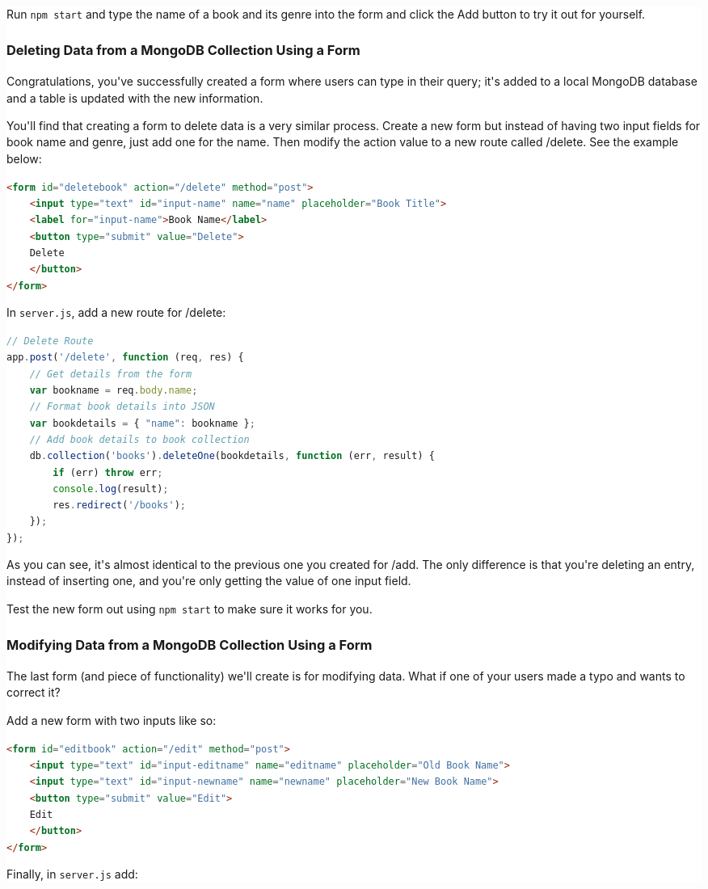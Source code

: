 Run `npm start` and type the name of a book and its genre into the form and click the Add button to try it out for yourself.

### Deleting Data from a MongoDB Collection Using a Form
Congratulations, you've successfully created a form where users can type in their query; it's added to a local MongoDB database and a table is updated with the new information.

You'll find that creating a form to delete data is a very similar process. Create a new form but instead of having two input fields for book name and genre, just add one for the name. Then modify the action value to a new route called /delete. See the example below:

```html
<form id="deletebook" action="/delete" method="post">
    <input type="text" id="input-name" name="name" placeholder="Book Title">
    <label for="input-name">Book Name</label>
    <button type="submit" value="Delete">
    Delete
    </button>
</form>
```
In `server.js`, add a new route for /delete:

```js
// Delete Route
app.post('/delete', function (req, res) {
    // Get details from the form
    var bookname = req.body.name;
    // Format book details into JSON
    var bookdetails = { "name": bookname };
    // Add book details to book collection
    db.collection('books').deleteOne(bookdetails, function (err, result) {
        if (err) throw err;
        console.log(result);
        res.redirect('/books');
    });
});
```
As you can see, it's almost identical to the previous one you created for /add. The only difference is that you're deleting an entry, instead of inserting one, and you're only getting the value of one input field.

Test the new form out using `npm start` to make sure it works for you.

### Modifying Data from a MongoDB Collection Using a Form
The last form (and piece of functionality) we'll create is for modifying data. What if one of your users made a typo and wants to correct it?

Add a new form with two inputs like so:

```html
<form id="editbook" action="/edit" method="post">
    <input type="text" id="input-editname" name="editname" placeholder="Old Book Name">
    <input type="text" id="input-newname" name="newname" placeholder="New Book Name">
    <button type="submit" value="Edit">
    Edit
    </button>
</form>
```
Finally, in `server.js` add:
